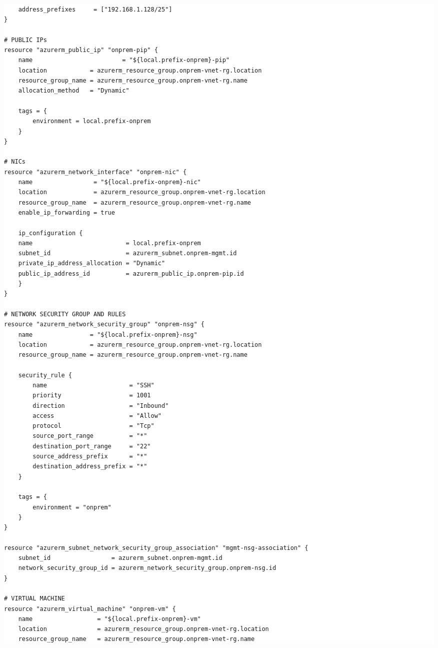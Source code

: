 ```hcl
    address_prefixes     = ["192.168.1.128/25"]
}

# PUBLIC IPs
resource "azurerm_public_ip" "onprem-pip" {
    name                         = "${local.prefix-onprem}-pip"
    location            = azurerm_resource_group.onprem-vnet-rg.location
    resource_group_name = azurerm_resource_group.onprem-vnet-rg.name
    allocation_method   = "Dynamic"

    tags = {
        environment = local.prefix-onprem
    }
}

# NICs
resource "azurerm_network_interface" "onprem-nic" {
    name                 = "${local.prefix-onprem}-nic"
    location             = azurerm_resource_group.onprem-vnet-rg.location
    resource_group_name  = azurerm_resource_group.onprem-vnet-rg.name
    enable_ip_forwarding = true

    ip_configuration {
    name                          = local.prefix-onprem
    subnet_id                     = azurerm_subnet.onprem-mgmt.id
    private_ip_address_allocation = "Dynamic"
    public_ip_address_id          = azurerm_public_ip.onprem-pip.id
    }
}

# NETWORK SECURITY GROUP AND RULES
resource "azurerm_network_security_group" "onprem-nsg" {
    name                = "${local.prefix-onprem}-nsg"
    location            = azurerm_resource_group.onprem-vnet-rg.location
    resource_group_name = azurerm_resource_group.onprem-vnet-rg.name

    security_rule {
        name                       = "SSH"
        priority                   = 1001
        direction                  = "Inbound"
        access                     = "Allow"
        protocol                   = "Tcp"
        source_port_range          = "*"
        destination_port_range     = "22"
        source_address_prefix      = "*"
        destination_address_prefix = "*"
    }

    tags = {
        environment = "onprem"
    }
}

resource "azurerm_subnet_network_security_group_association" "mgmt-nsg-association" {
    subnet_id                 = azurerm_subnet.onprem-mgmt.id
    network_security_group_id = azurerm_network_security_group.onprem-nsg.id
}

# VIRTUAL MACHINE
resource "azurerm_virtual_machine" "onprem-vm" {
    name                  = "${local.prefix-onprem}-vm"
    location              = azurerm_resource_group.onprem-vnet-rg.location
    resource_group_name   = azurerm_resource_group.onprem-vnet-rg.name
```